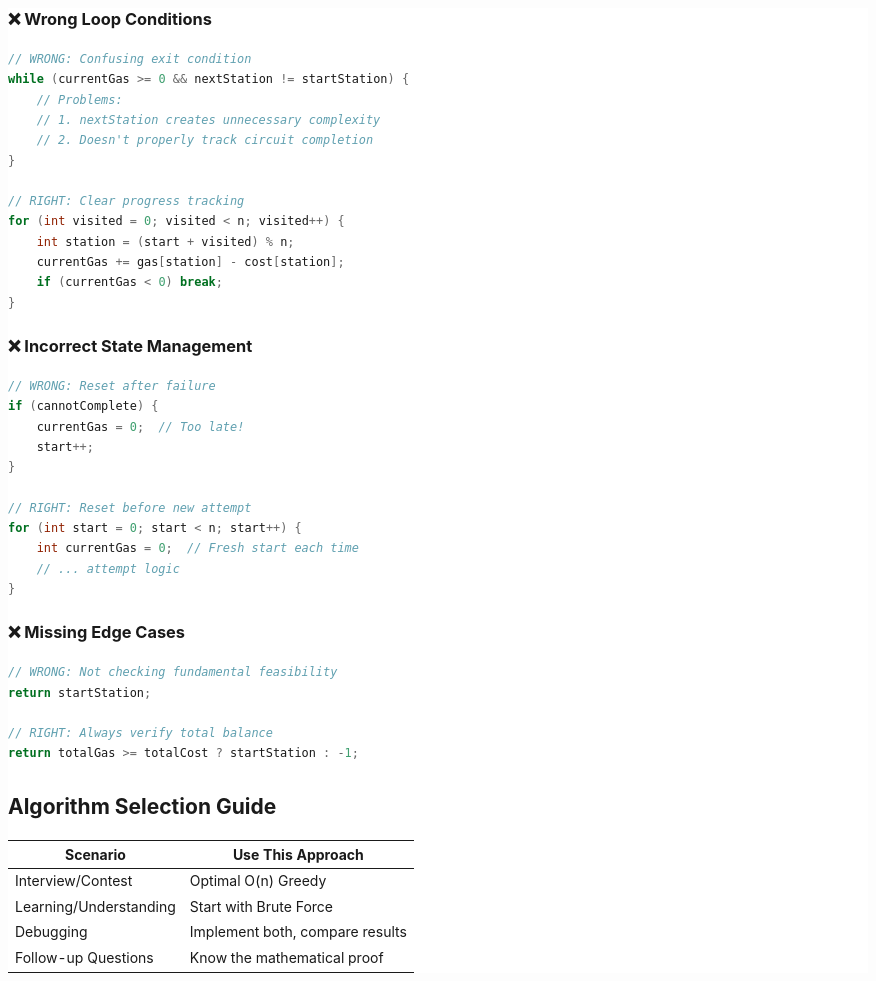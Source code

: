 ### ❌ Wrong Loop Conditions
```java
// WRONG: Confusing exit condition
while (currentGas >= 0 && nextStation != startStation) {
    // Problems:
    // 1. nextStation creates unnecessary complexity
    // 2. Doesn't properly track circuit completion
}

// RIGHT: Clear progress tracking
for (int visited = 0; visited < n; visited++) {
    int station = (start + visited) % n;
    currentGas += gas[station] - cost[station];
    if (currentGas < 0) break;
}
```

### ❌ Incorrect State Management
```java
// WRONG: Reset after failure
if (cannotComplete) {
    currentGas = 0;  // Too late!
    start++;
}

// RIGHT: Reset before new attempt
for (int start = 0; start < n; start++) {
    int currentGas = 0;  // Fresh start each time
    // ... attempt logic
}
```

### ❌ Missing Edge Cases
```java
// WRONG: Not checking fundamental feasibility
return startStation;

// RIGHT: Always verify total balance
return totalGas >= totalCost ? startStation : -1;
```

## Algorithm Selection Guide

| Scenario | Use This Approach |
|----------|------------------|
| Interview/Contest | Optimal O(n) Greedy |
| Learning/Understanding | Start with Brute Force |
| Debugging | Implement both, compare results |
| Follow-up Questions | Know the mathematical proof |
